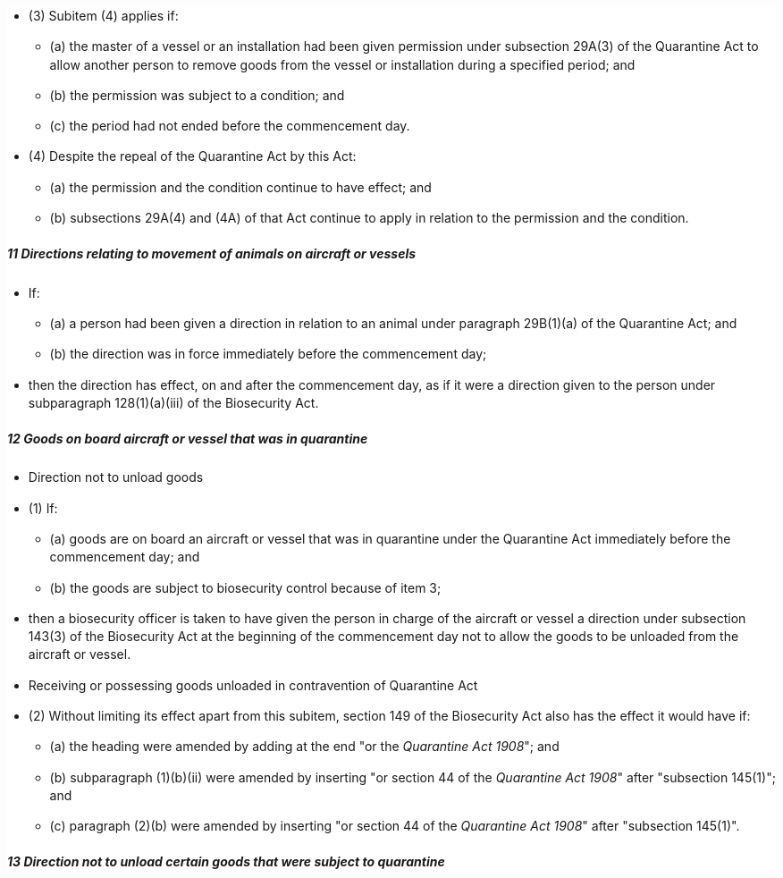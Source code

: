    * (3) Subitem (4) applies if:

      * (a) the master of a vessel or an installation had been given permission under subsection 29A(3) of the Quarantine Act to allow another person to remove goods from the vessel or installation during a specified period; and

      * (b) the permission was subject to a condition; and

      * (c) the period had not ended before the commencement day.

   * (4) Despite the repeal of the Quarantine Act by this Act:

      * (a) the permission and the condition continue to have effect; and

      * (b) subsections 29A(4) and (4A) of that Act continue to apply in relation to the permission and the condition.

##### 11  Directions relating to movement of animals on aircraft or vessels

   * If: 

      * (a) a person had been given a direction in relation to an animal under paragraph 29B(1)(a) of the Quarantine Act; and

      * (b) the direction was in force immediately before the commencement day;

   * then the direction has effect, on and after the commencement day, as if it were a direction given to the person under subparagraph 128(1)(a)(iii) of the Biosecurity Act.

##### 12  Goods on board aircraft or vessel that was in quarantine

   * Direction not to unload goods

   * (1) If:

      * (a) goods are on board an aircraft or vessel that was in quarantine under the Quarantine Act immediately before the commencement day; and

      * (b) the goods are subject to biosecurity control because of item 3;

   * then a biosecurity officer is taken to have given the person in charge of the aircraft or vessel a direction under subsection 143(3) of the Biosecurity Act at the beginning of the commencement day not to allow the goods to be unloaded from the aircraft or vessel.

   * Receiving or possessing goods unloaded in contravention of Quarantine Act

   * (2) Without limiting its effect apart from this subitem, section 149 of the Biosecurity Act also has the effect it would have if:

      * (a) the heading were amended by adding at the end "or the _Quarantine Act 1908_"; and

      * (b) subparagraph (1)(b)(ii) were amended by inserting "or section 44 of the _Quarantine Act 1908_" after "subsection 145(1)"; and

      * (c) paragraph (2)(b) were amended by inserting "or section 44 of the _Quarantine Act 1908_" after "subsection 145(1)".

##### 13  Direction not to unload certain goods that were subject to quarantine

